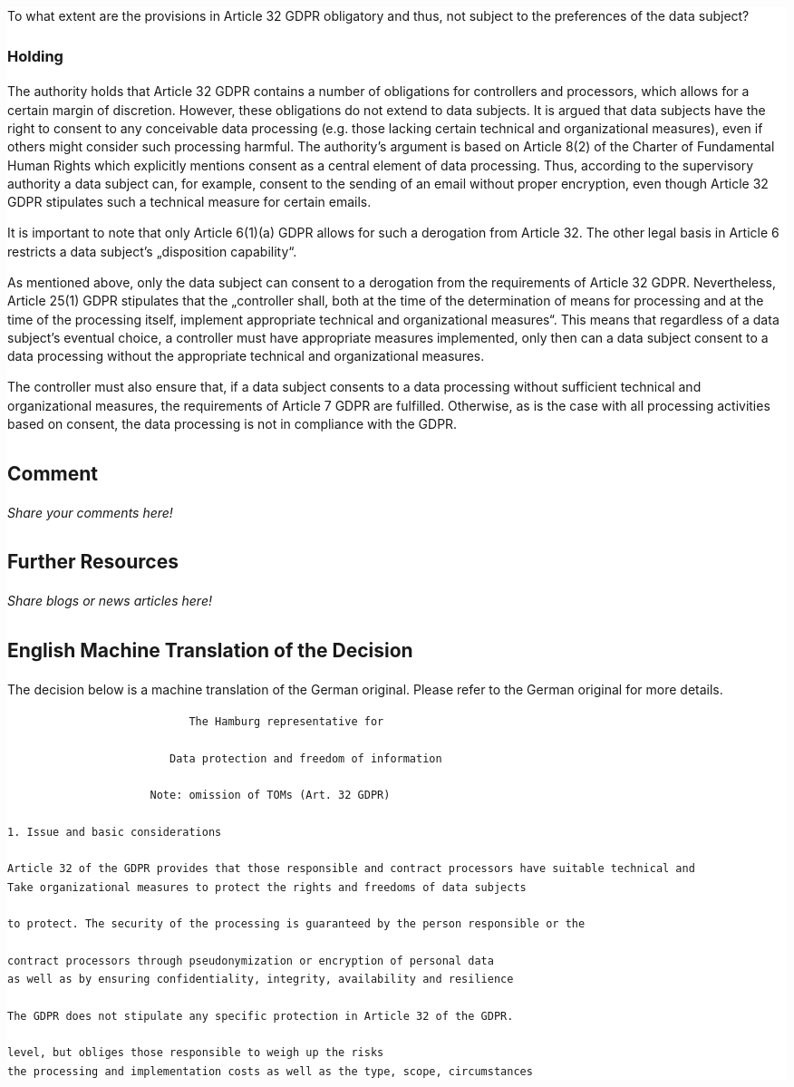To what extent are the provisions in Article 32 GDPR obligatory and thus, not subject to the preferences of the data subject?

### Holding

The authority holds that Article 32 GDPR contains a number of obligations for controllers and processors, which allows for a certain margin of discretion. However, these obligations do not extend to data subjects. It is argued that data subjects have the right to consent to any conceivable data processing (e.g. those lacking certain technical and organizational measures), even if others might consider such processing harmful. The authority’s argument is based on Article 8(2) of the Charter of Fundamental Human Rights which explicitly mentions consent as a central element of data processing. Thus, according to the supervisory authority a data subject can, for example, consent to the sending of an email without proper encryption, even though Article 32 GDPR stipulates such a technical measure for certain emails.

It is important to note that only Article 6(1)(a) GDPR allows for such a derogation from Article 32. The other legal basis in Article 6 restricts a data subject’s „disposition capability“.

As mentioned above, only the data subject can consent to a derogation from the requirements of Article 32 GDPR. Nevertheless, Article 25(1) GDPR stipulates that the „controller shall, both at the time of the determination of means for processing and at the time of the processing itself, implement appropriate technical and organizational measures“. This means that regardless of a data subject’s eventual choice, a controller must have appropriate measures implemented, only then can a data subject consent to a data processing without the appropriate technical and organizational measures.

The controller must also ensure that, if a data subject consents to a data processing without sufficient technical and organizational measures, the requirements of Article 7 GDPR are fulfilled. Otherwise, as is the case with all processing activities based on consent, the data processing is not in compliance with the GDPR.

## Comment

_Share your comments here!_

## Further Resources

_Share blogs or news articles here!_

## English Machine Translation of the Decision

The decision below is a machine translation of the German original. Please refer to the German original for more details.

```
                            The Hamburg representative for

                         Data protection and freedom of information

                      Note: omission of TOMs (Art. 32 GDPR)

1. Issue and basic considerations

Article 32 of the GDPR provides that those responsible and contract processors have suitable technical and
Take organizational measures to protect the rights and freedoms of data subjects

to protect. The security of the processing is guaranteed by the person responsible or the

contract processors through pseudonymization or encryption of personal data
as well as by ensuring confidentiality, integrity, availability and resilience

The GDPR does not stipulate any specific protection in Article 32 of the GDPR.

level, but obliges those responsible to weigh up the risks
the processing and implementation costs as well as the type, scope, circumstances
```